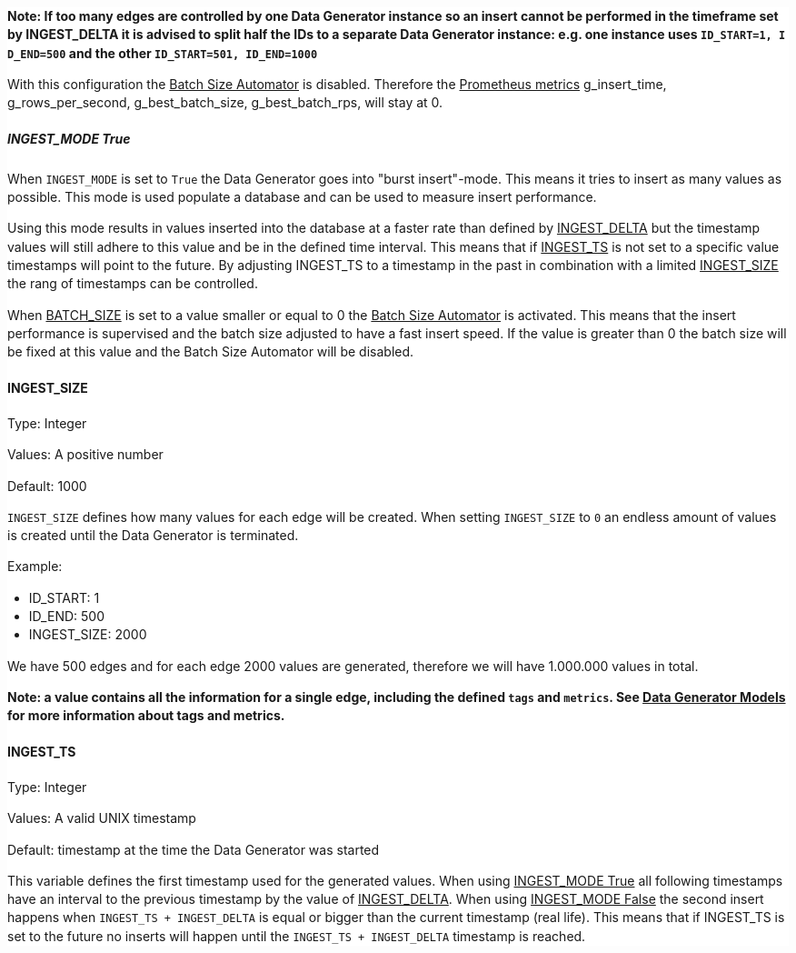 **Note: If too many edges are controlled by one Data Generator instance so an insert cannot be performed in the timeframe set by INGEST_DELTA it is advised to split half the IDs to a separate Data Generator instance: e.g. one instance uses `ID_START=1, ID_END=500` and the other `ID_START=501, ID_END=1000`**

With this configuration the [Batch Size Automator](#batch-size-automator) is disabled. Therefore the [Prometheus metrics](#prometheus-metrics) g_insert_time, g_rows_per_second, g_best_batch_size, g_best_batch_rps, will stay at 0.

##### INGEST_MODE True

When `INGEST_MODE` is set to `True` the Data Generator goes into "burst insert"-mode. This means it tries to insert as many values as possible. This mode is used populate a database and can be used to measure insert performance.

Using this mode results in values inserted into the database at a faster rate than defined by [INGEST_DELTA](#ingest_delta) but the timestamp values will still adhere to this value and be in the defined time interval. This means that if [INGEST_TS](#ingest_ts) is not set to a specific value timestamps will point to the future. By adjusting INGEST_TS to a timestamp in the past in combination with a limited [INGEST_SIZE](#ingest_size) the rang of timestamps can be controlled.

When [BATCH_SIZE](#batch_size) is set to a value smaller or equal to 0 the [Batch Size Automator](#batch-size-automator) is activated. This means that the insert performance is supervised and the batch size adjusted to have a fast insert speed. If the value is greater than 0 the batch size will be fixed at this value and the Batch Size Automator will be disabled.

#### INGEST_SIZE

Type: Integer

Values: A positive number

Default: 1000

`INGEST_SIZE` defines how many values for each edge will be created. When setting `INGEST_SIZE` to `0` an endless amount of values is created until the Data Generator is terminated.

Example:

+ ID_START: 1
+ ID_END: 500
+ INGEST_SIZE: 2000

We have 500 edges and for each edge 2000 values are generated, therefore we will have 1.000.000 values in total.

**Note: a value contains all the information for a single edge, including the defined `tags` and `metrics`. See [Data Generator Models](#data-generator-models) for more information about tags and metrics.**

#### INGEST_TS

Type: Integer

Values: A valid UNIX timestamp

Default: timestamp at the time the Data Generator was started

This variable defines the first timestamp used for the generated values. When using [INGEST_MODE True](#ingest_mode-true) all following timestamps have an interval to the previous timestamp by the value of [INGEST_DELTA](#ingest_delta). When using [INGEST_MODE False](#ingest_mode-false) the second insert happens when `INGEST_TS + INGEST_DELTA` is equal or bigger than the current timestamp (real life). This means that if INGEST_TS is set to the future no inserts will happen until the `INGEST_TS + INGEST_DELTA` timestamp is reached.
